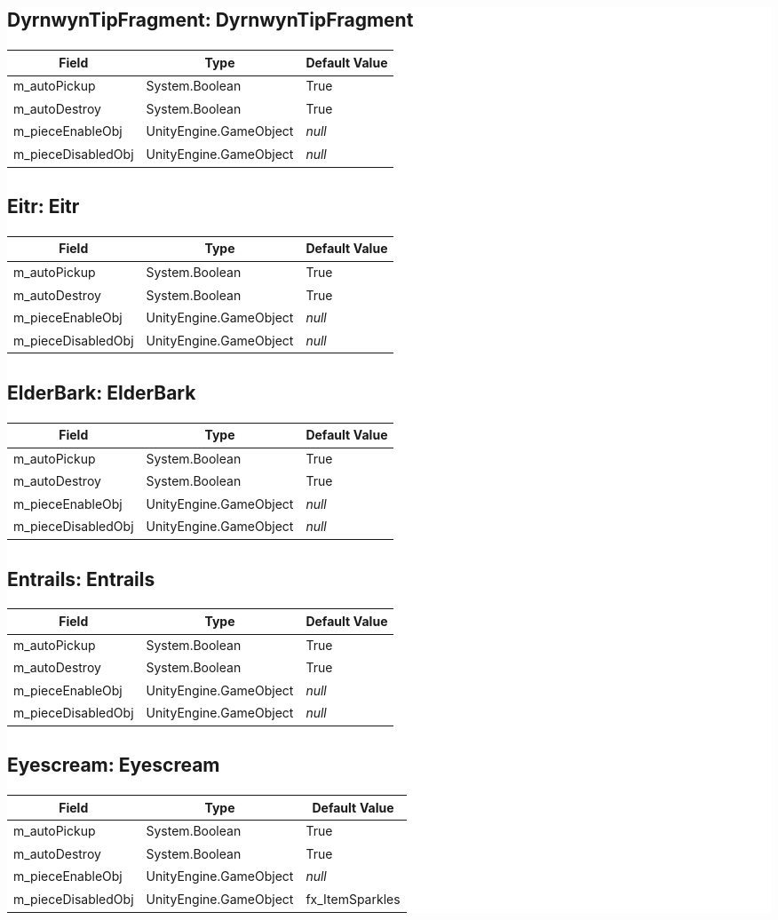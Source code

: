 ## DyrnwynTipFragment: DyrnwynTipFragment

|Field|Type|Default Value|
|-----|----|-------------|
|m_autoPickup|System.Boolean|True|
|m_autoDestroy|System.Boolean|True|
|m_pieceEnableObj|UnityEngine.GameObject|*null*|
|m_pieceDisabledObj|UnityEngine.GameObject|*null*|

## Eitr: Eitr

|Field|Type|Default Value|
|-----|----|-------------|
|m_autoPickup|System.Boolean|True|
|m_autoDestroy|System.Boolean|True|
|m_pieceEnableObj|UnityEngine.GameObject|*null*|
|m_pieceDisabledObj|UnityEngine.GameObject|*null*|

## ElderBark: ElderBark

|Field|Type|Default Value|
|-----|----|-------------|
|m_autoPickup|System.Boolean|True|
|m_autoDestroy|System.Boolean|True|
|m_pieceEnableObj|UnityEngine.GameObject|*null*|
|m_pieceDisabledObj|UnityEngine.GameObject|*null*|

## Entrails: Entrails

|Field|Type|Default Value|
|-----|----|-------------|
|m_autoPickup|System.Boolean|True|
|m_autoDestroy|System.Boolean|True|
|m_pieceEnableObj|UnityEngine.GameObject|*null*|
|m_pieceDisabledObj|UnityEngine.GameObject|*null*|

## Eyescream: Eyescream

|Field|Type|Default Value|
|-----|----|-------------|
|m_autoPickup|System.Boolean|True|
|m_autoDestroy|System.Boolean|True|
|m_pieceEnableObj|UnityEngine.GameObject|*null*|
|m_pieceDisabledObj|UnityEngine.GameObject|fx_ItemSparkles|
